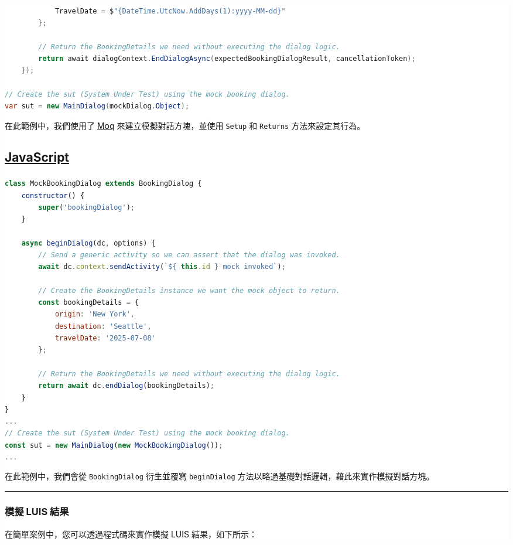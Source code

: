 ```csharp
            TravelDate = $"{DateTime.UtcNow.AddDays(1):yyyy-MM-dd}"
        };

        // Return the BookingDetails we need without executing the dialog logic.
        return await dialogContext.EndDialogAsync(expectedBookingDialogResult, cancellationToken);
    });

// Create the sut (System Under Test) using the mock booking dialog.
var sut = new MainDialog(mockDialog.Object);
```

在此範例中，我們使用了 [Moq](https://github.com/moq/moq) 來建立模擬對話方塊，並使用 `Setup` 和 `Returns` 方法來設定其行為。

## <a name="javascripttabjavascript"></a>[JavaScript](#tab/javascript)

```javascript
class MockBookingDialog extends BookingDialog {
    constructor() {
        super('bookingDialog');
    }

    async beginDialog(dc, options) {
        // Send a generic activity so we can assert that the dialog was invoked.
        await dc.context.sendActivity(`${ this.id } mock invoked`);

        // Create the BookingDetails instance we want the mock object to return.
        const bookingDetails = {
            origin: 'New York',
            destination: 'Seattle',
            travelDate: '2025-07-08'
        };

        // Return the BookingDetails we need without executing the dialog logic.
        return await dc.endDialog(bookingDetails);
    }
}
...
// Create the sut (System Under Test) using the mock booking dialog.
const sut = new MainDialog(new MockBookingDialog());
...

```

在此範例中，我們會從 `BookingDialog` 衍生並覆寫 `beginDialog` 方法以略過基礎對話邏輯，藉此來實作模擬對話方塊。

---

### <a name="mocking-luis-results"></a>模擬 LUIS 結果

在簡單案例中，您可以透過程式碼來實作模擬 LUIS 結果，如下所示：
